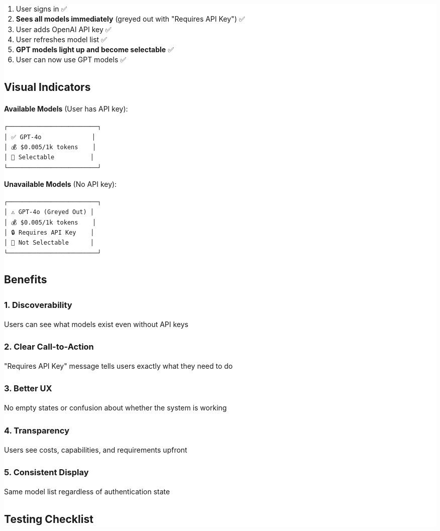 1. User signs in ✅
2. **Sees all models immediately** (greyed out with "Requires API Key") ✅
3. User adds OpenAI API key ✅
4. User refreshes model list ✅
5. **GPT models light up and become selectable** ✅
6. User can now use GPT models ✅

## Visual Indicators

**Available Models** (User has API key):

```
┌─────────────────────────┐
│ ✅ GPT-4o              │
│ 💰 $0.005/1k tokens    │
│ 🎯 Selectable          │
└─────────────────────────┘
```

**Unavailable Models** (No API key):

```
┌─────────────────────────┐
│ ⚠️ GPT-4o (Greyed Out) │
│ 💰 $0.005/1k tokens    │
│ 🔒 Requires API Key    │
│ 🚫 Not Selectable      │
└─────────────────────────┘
```

## Benefits

### 1. **Discoverability**

Users can see what models exist even without API keys

### 2. **Clear Call-to-Action**

"Requires API Key" message tells users exactly what they need to do

### 3. **Better UX**

No empty states or confusion about whether the system is working

### 4. **Transparency**

Users see costs, capabilities, and requirements upfront

### 5. **Consistent Display**

Same model list regardless of authentication state

## Testing Checklist
